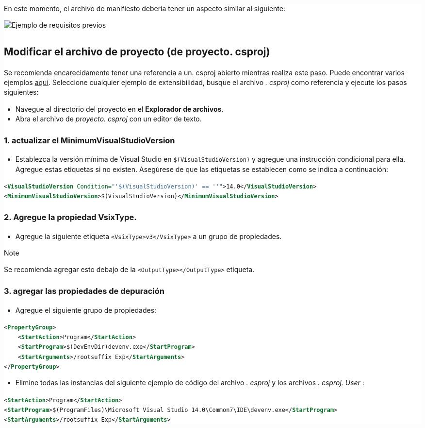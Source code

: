 En este momento, el archivo de manifiesto debería tener un aspecto similar al siguiente:

![Ejemplo de requisitos previos](media/visual-studio-prerequisites-example.png)

## <a name="modify-the-project-file-myprojectcsproj"></a>Modificar el archivo de proyecto (de proyecto. csproj)

Se recomienda encarecidamente tener una referencia a un. csproj abierto mientras realiza este paso. Puede encontrar varios ejemplos [aquí](https://github.com/Microsoft/VSSDK-Extensibility-Samples). Seleccione cualquier ejemplo de extensibilidad, busque el archivo *. csproj* como referencia y ejecute los pasos siguientes:

* Navegue al directorio del proyecto en el **Explorador de archivos**.
* Abra el archivo de *proyecto. csproj* con un editor de texto.

### <a name="1-update-the-minimumvisualstudioversion"></a>1. actualizar el MinimumVisualStudioVersion

* Establezca la versión mínima de Visual Studio en `$(VisualStudioVersion)` y agregue una instrucción condicional para ella. Agregue estas etiquetas si no existen. Asegúrese de que las etiquetas se establecen como se indica a continuación:

```xml
<VisualStudioVersion Condition="'$(VisualStudioVersion)' == ''">14.0</VisualStudioVersion>
<MinimumVisualStudioVersion>$(VisualStudioVersion)</MinimumVisualStudioVersion>
```

### <a name="2-add-the-vsixtype-property"></a>2. Agregue la propiedad VsixType.

* Agregue la siguiente etiqueta `<VsixType>v3</VsixType>` a un grupo de propiedades.

> [!NOTE]
> Se recomienda agregar esto debajo de la `<OutputType></OutputType>` etiqueta.

### <a name="3-add-the-debugging-properties"></a>3. agregar las propiedades de depuración

* Agregue el siguiente grupo de propiedades:

```xml
<PropertyGroup>
    <StartAction>Program</StartAction>
    <StartProgram>$(DevEnvDir)devenv.exe</StartProgram>
    <StartArguments>/rootsuffix Exp</StartArguments>
</PropertyGroup>
```

* Elimine todas las instancias del siguiente ejemplo de código del archivo *. csproj* y los archivos *. csproj. User* :

```xml
<StartAction>Program</StartAction>
<StartProgram>$(ProgramFiles)\Microsoft Visual Studio 14.0\Common7\IDE\devenv.exe</StartProgram>
<StartArguments>/rootsuffix Exp</StartArguments>
```
